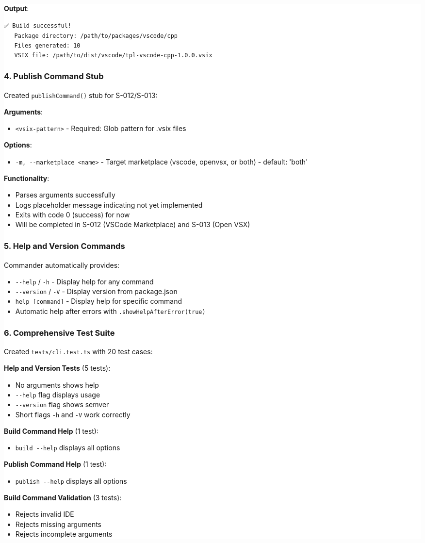 **Output**:

```
✅ Build successful!
   Package directory: /path/to/packages/vscode/cpp
   Files generated: 10
   VSIX file: /path/to/dist/vscode/tpl-vscode-cpp-1.0.0.vsix
```

### 4. Publish Command Stub

Created `publishCommand()` stub for S-012/S-013:

**Arguments**:

- `<vsix-pattern>` - Required: Glob pattern for .vsix files

**Options**:

- `-m, --marketplace <name>` - Target marketplace (vscode, openvsx, or both) - default: 'both'

**Functionality**:

- Parses arguments successfully
- Logs placeholder message indicating not yet implemented
- Exits with code 0 (success) for now
- Will be completed in S-012 (VSCode Marketplace) and S-013 (Open VSX)

### 5. Help and Version Commands

Commander automatically provides:

- `--help` / `-h` - Display help for any command
- `--version` / `-V` - Display version from package.json
- `help [command]` - Display help for specific command
- Automatic help after errors with `.showHelpAfterError(true)`

### 6. Comprehensive Test Suite

Created `tests/cli.test.ts` with 20 test cases:

**Help and Version Tests** (5 tests):

- No arguments shows help
- `--help` flag displays usage
- `--version` flag shows semver
- Short flags `-h` and `-V` work correctly

**Build Command Help** (1 test):

- `build --help` displays all options

**Publish Command Help** (1 test):

- `publish --help` displays all options

**Build Command Validation** (3 tests):

- Rejects invalid IDE
- Rejects missing arguments
- Rejects incomplete arguments
